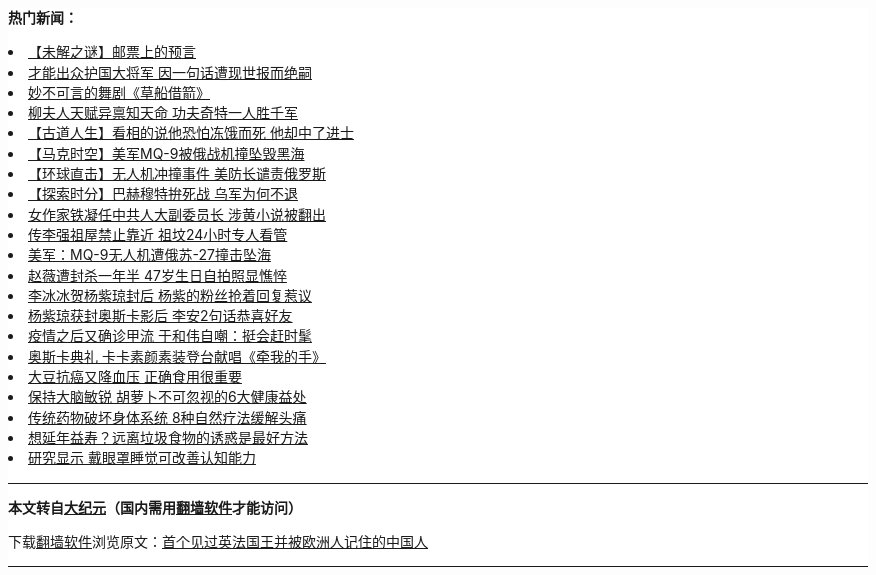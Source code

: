 <strong>热门新闻：</strong>
<li><a href="https://github.com/19920513/djy/blob/master/gb/23/3/11/n13947696.md#1">【未解之谜】邮票上的预言</a></li>
<li><a href="https://github.com/19920513/djy/blob/master/gb/23/3/11/n13947935.md#1">才能出众护国大将军 因一句话遭现世报而绝嗣</a></li>
<li><a href="https://github.com/19920513/djy/blob/master/gb/23/3/5/n13943724.md#1">妙不可言的舞剧《草船借箭》</a></li>
<li><a href="https://github.com/19920513/djy/blob/master/gb/23/3/7/n13944812.md#1">柳夫人天赋异禀知天命 功夫奇特一人胜千军</a></li>
<li><a href="https://github.com/19920513/djy/blob/master/gb/23/2/6/n13923682.md#1">【古道人生】看相的说他恐怕冻饿而死 他却中了进士</a></li>
<li><a href="https://github.com/19920513/djy/blob/master/gb/23/3/16/n13951765.md#1">【马克时空】美军MQ-9被俄战机撞坠毁黑海</a></li>
<li><a href="https://github.com/19920513/djy/blob/master/gb/23/3/16/n13951213.md#1">【环球直击】无人机冲撞事件 美防长谴责俄罗斯</a></li>
<li><a href="https://github.com/19920513/djy/blob/master/gb/23/3/16/n13951762.md#1">【探索时分】巴赫穆特拚死战 乌军为何不退</a></li>
<li><a href="https://github.com/19920513/djy/blob/master/gb/23/3/14/n13950264.md#1">女作家铁凝任中共人大副委员长 涉黄小说被翻出</a></li>
<li><a href="https://github.com/19920513/djy/blob/master/gb/23/3/14/n13949967.md#1">传李强祖屋禁止靠近 祖坟24小时专人看管</a></li>
<li><a href="https://github.com/19920513/djy/blob/master/gb/23/3/14/n13950215.md#1">美军：MQ-9无人机遭俄苏-27撞击坠海</a></li>
<li><a href="https://github.com/19920513/djy/blob/master/gb/23/3/13/n13949642.md#1">赵薇遭封杀一年半 47岁生日自拍照显憔悴</a></li>
<li><a href="https://github.com/19920513/djy/blob/master/gb/23/3/14/n13949723.md#1">李冰冰贺杨紫琼封后 杨紫的粉丝抢着回复惹议</a></li>
<li><a href="https://github.com/19920513/djy/blob/master/gb/23/3/13/n13949692.md#1">杨紫琼获封奥斯卡影后 李安2句话恭喜好友</a></li>
<li><a href="https://github.com/19920513/djy/blob/master/gb/23/3/14/n13950227.md#1">疫情之后又确诊甲流 于和伟自嘲：挺会赶时髦</a></li>
<li><a href="https://github.com/19920513/djy/blob/master/gb/23/3/14/n13949906.md#1">奥斯卡典礼 卡卡素颜素装登台献唱《牵我的手》</a></li>
<li><a href="https://github.com/19920513/djy/blob/master/gb/23/3/14/n13950256.md#1">大豆抗癌又降血压 正确食用很重要</a></li>
<li><a href="https://github.com/19920513/djy/blob/master/gb/23/3/8/n13945694.md#1">保持大脑敏锐 胡萝卜不可忽视的6大健康益处</a></li>
<li><a href="https://github.com/19920513/djy/blob/master/gb/23/3/10/n13947423.md#1">传统药物破坏身体系统 8种自然疗法缓解头痛</a></li>
<li><a href="https://github.com/19920513/djy/blob/master/gb/23/3/6/n13943994.md#1">想延年益寿？远离垃圾食物的诱惑是最好方法</a></li>
<li><a href="https://github.com/19920513/djy/blob/master/gb/23/3/14/n13949934.md#1">研究显示 戴眼罩睡觉可改善认知能力</a></li>
<hr>

<strong>本文转自<a href="https://www.epochtimes.com">大纪元</a>（国内需用<a href="https://github.com/19920513/www/blob/master/README.md#8">翻墙软件</a>才能访问）</strong><p>下载<a href="https://github.com/19920513/www/blob/master/README.md#8">翻墙软件</a>浏览原文：<a href="https://www.epochtimes.com/gb/22/3/20/n13659805.htm">首个见过英法国王并被欧洲人记住的中国人</a></p><hr>
